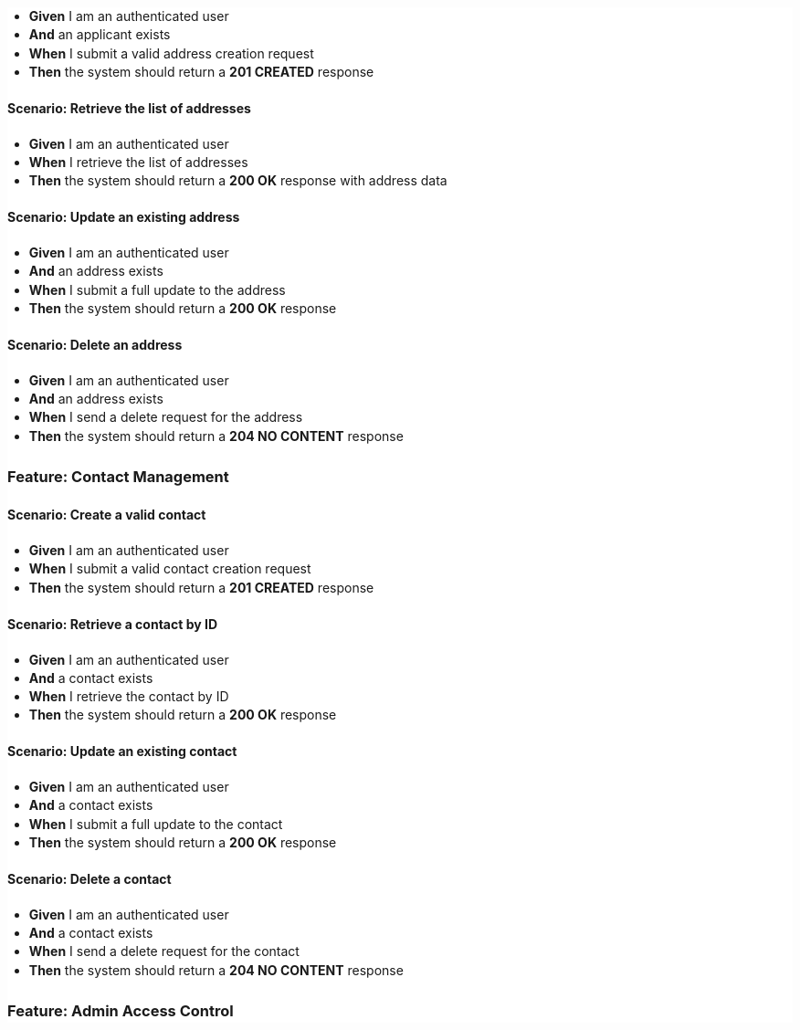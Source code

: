 -   **Given** I am an authenticated user
-   **And** an applicant exists
-   **When** I submit a valid address creation request
-   **Then** the system should return a **201 CREATED** response

#### Scenario: Retrieve the list of addresses

-   **Given** I am an authenticated user
-   **When** I retrieve the list of addresses
-   **Then** the system should return a **200 OK** response with address data

#### Scenario: Update an existing address

-   **Given** I am an authenticated user
-   **And** an address exists
-   **When** I submit a full update to the address
-   **Then** the system should return a **200 OK** response

#### Scenario: Delete an address

-   **Given** I am an authenticated user
-   **And** an address exists
-   **When** I send a delete request for the address
-   **Then** the system should return a **204 NO CONTENT** response

### Feature: Contact Management

#### Scenario: Create a valid contact

-   **Given** I am an authenticated user
-   **When** I submit a valid contact creation request
-   **Then** the system should return a **201 CREATED** response

#### Scenario: Retrieve a contact by ID

-   **Given** I am an authenticated user
-   **And** a contact exists
-   **When** I retrieve the contact by ID
-   **Then** the system should return a **200 OK** response

#### Scenario: Update an existing contact

-   **Given** I am an authenticated user
-   **And** a contact exists
-   **When** I submit a full update to the contact
-   **Then** the system should return a **200 OK** response

#### Scenario: Delete a contact

-   **Given** I am an authenticated user
-   **And** a contact exists
-   **When** I send a delete request for the contact
-   **Then** the system should return a **204 NO CONTENT** response

### Feature: Admin Access Control
